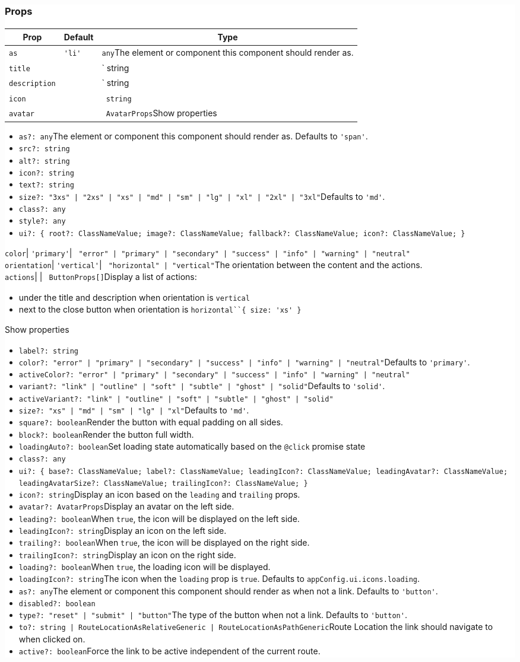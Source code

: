### Props

Prop |  Default |  Type   
---|---|---  
`as`| `'li'`| `any`The element or component this component should render as.  
`title`| | ` string | VNode<RendererNode, RendererElement, { [key: string]: any; }> | (): VNode<RendererNode, RendererElement, { [key: string]: any; }>`  
`description`| | ` string | VNode<RendererNode, RendererElement, { [key: string]: any; }> | (): VNode<RendererNode, RendererElement, { [key: string]: any; }>`  
`icon`| | ` string`  
`avatar`| | ` AvatarProps`Show properties

  * `as?: any`The element or component this component should render as. Defaults to `'span'`.
  * `src?: string`
  * `alt?: string`
  * `icon?: string`
  * `text?: string`
  * `size?: "3xs" | "2xs" | "xs" | "md" | "sm" | "lg" | "xl" | "2xl" | "3xl"`Defaults to `'md'`.
  * `class?: any`
  * `style?: any`
  * `ui?: { root?: ClassNameValue; image?: ClassNameValue; fallback?: ClassNameValue; icon?: ClassNameValue; }`

  
`color`| `'primary'`| ` "error" | "primary" | "secondary" | "success" | "info" | "warning" | "neutral"`  
`orientation`| `'vertical'`| ` "horizontal" | "vertical"`The orientation between the content and the actions.  
`actions`| | ` ButtonProps[]`Display a list of actions:

  * under the title and description when orientation is `vertical`
  * next to the close button when orientation is `horizontal``{ size: 'xs' }`

Show properties

  * `label?: string`
  * `color?: "error" | "primary" | "secondary" | "success" | "info" | "warning" | "neutral"`Defaults to `'primary'`.
  * `activeColor?: "error" | "primary" | "secondary" | "success" | "info" | "warning" | "neutral"`
  * `variant?: "link" | "outline" | "soft" | "subtle" | "ghost" | "solid"`Defaults to `'solid'`.
  * `activeVariant?: "link" | "outline" | "soft" | "subtle" | "ghost" | "solid"`
  * `size?: "xs" | "md" | "sm" | "lg" | "xl"`Defaults to `'md'`.
  * `square?: boolean`Render the button with equal padding on all sides.
  * `block?: boolean`Render the button full width.
  * `loadingAuto?: boolean`Set loading state automatically based on the `@click` promise state
  * `class?: any`
  * `ui?: { base?: ClassNameValue; label?: ClassNameValue; leadingIcon?: ClassNameValue; leadingAvatar?: ClassNameValue; leadingAvatarSize?: ClassNameValue; trailingIcon?: ClassNameValue; }`
  * `icon?: string`Display an icon based on the `leading` and `trailing` props.
  * `avatar?: AvatarProps`Display an avatar on the left side.
  * `leading?: boolean`When `true`, the icon will be displayed on the left side.
  * `leadingIcon?: string`Display an icon on the left side.
  * `trailing?: boolean`When `true`, the icon will be displayed on the right side.
  * `trailingIcon?: string`Display an icon on the right side.
  * `loading?: boolean`When `true`, the loading icon will be displayed.
  * `loadingIcon?: string`The icon when the `loading` prop is `true`. Defaults to `appConfig.ui.icons.loading`.
  * `as?: any`The element or component this component should render as when not a link. Defaults to `'button'`.
  * `disabled?: boolean`
  * `type?: "reset" | "submit" | "button"`The type of the button when not a link. Defaults to `'button'`.
  * `to?: string | RouteLocationAsRelativeGeneric | RouteLocationAsPathGeneric`Route Location the link should navigate to when clicked on.
  * `active?: boolean`Force the link to be active independent of the current route.